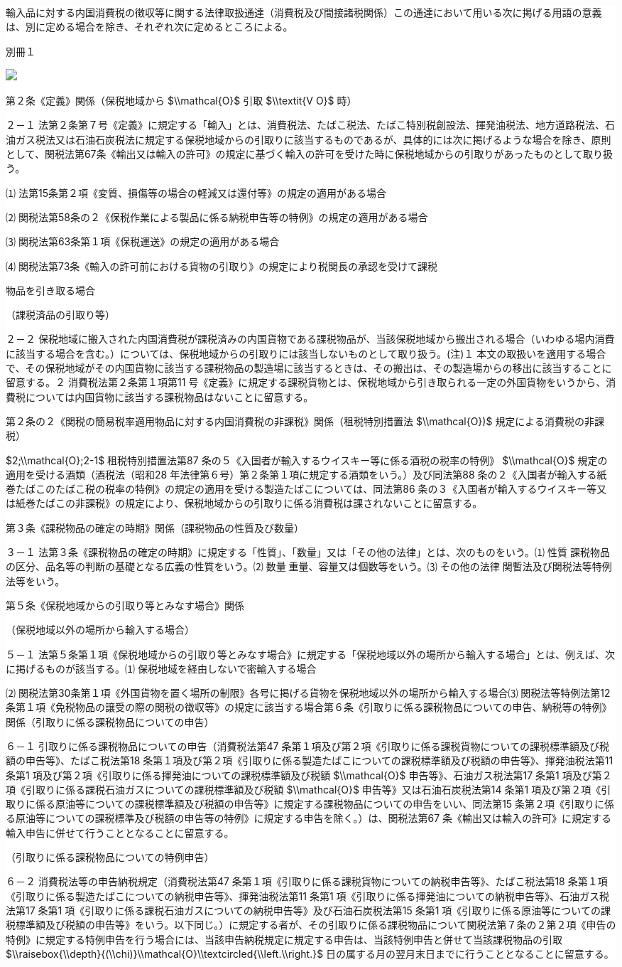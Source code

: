 輸入品に対する内国消費税の徴収等に関する法律取扱通達（消費税及び間接諸税関係）この通達において用いる次に掲げる用語の意義は、別に定める場合を除き、それぞれ次に定めるところによる。

別冊１

![](https://www.nta.go.jp/tmp/59747bf7-1ce8-4426-881f-48ee3670877d/images/f9c682d8c354c59287c0658176bf6739d1389fe64804aee982515d5471d75e14.jpg)

第２条《定義》関係（保税地域から $\\mathcal{O}$ 引取 $\\textit{V O}$ 時）

２－１ 法第２条第７号《定義》に規定する「輸入」とは、消費税法、たばこ税法、たばこ特別税創設法、揮発油税法、地方道路税法、石油ガス税法又は石油石炭税法に規定する保税地域からの引取りに該当するものであるが、具体的には次に掲げるような場合を除き、原則として、関税法第67条《輸出又は輸入の許可》の規定に基づく輸入の許可を受けた時に保税地域からの引取りがあったものとして取り扱う。

⑴ 法第15条第２項《変質、損傷等の場合の軽減又は還付等》の規定の適用がある場合

⑵ 関税法第58条の２《保税作業による製品に係る納税申告等の特例》の規定の適用がある場合

⑶ 関税法第63条第１項《保税運送》の規定の適用がある場合

⑷ 関税法第73条《輸入の許可前における貨物の引取り》の規定により税関長の承認を受けて課税

物品を引き取る場合

（課税済品の引取り等）

２－２ 保税地域に搬入された内国消費税が課税済みの内国貨物である課税物品が、当該保税地域から搬出される場合（いわゆる場内消費に該当する場合を含む。）については、保税地域からの引取りには該当しないものとして取り扱う。(注)１ 本文の取扱いを適用する場合で、その保税地域がその内国貨物に該当する課税物品の製造場に該当するときは、その搬出は、その製造場からの移出に該当することに留意する。２ 消費税法第２条第１項第11 号《定義》に規定する課税貨物とは、保税地域から引き取られる一定の外国貨物をいうから、消費税については内国貨物に該当する課税物品はないことに留意する。

第２条の２《関税の簡易税率適用物品に対する内国消費税の非課税》関係（租税特別措置法 $\\mathcal{O})$ 規定による消費税の非課税）

$2;\\mathcal{O};2-1$ 租税特別措置法第87 条の５《入国者が輸入するウイスキー等に係る酒税の税率の特例》 $\\mathcal{O}$ 規定の適用を受ける酒類（酒税法（昭和28 年法律第６号）第２条第１項に規定する酒類をいう。）及び同法第88 条の２《入国者が輸入する紙巻たばこのたばこ税の税率の特例》の規定の適用を受ける製造たばこについては、同法第86 条の３《入国者が輸入するウイスキー等又は紙巻たばこの非課税》の規定により、保税地域からの引取りに係る消費税は課されないことに留意する。

第３条《課税物品の確定の時期》関係（課税物品の性質及び数量）

３－１ 法第３条《課税物品の確定の時期》に規定する「性質」、「数量」又は「その他の法律」とは、次のものをいう。⑴ 性質 課税物品の区分、品名等の判断の基礎となる広義の性質をいう。⑵ 数量 重量、容量又は個数等をいう。⑶ その他の法律 関暫法及び関税法等特例法等をいう。

第５条《保税地域からの引取り等とみなす場合》関係

（保税地域以外の場所から輸入する場合）

５－１ 法第５条第１項《保税地域からの引取り等とみなす場合》に規定する「保税地域以外の場所から輸入する場合」とは、例えば、次に掲げるものが該当する。⑴ 保税地域を経由しないで密輸入する場合

⑵ 関税法第30条第１項《外国貨物を置く場所の制限》各号に掲げる貨物を保税地域以外の場所から輸入する場合⑶ 関税法等特例法第12条第１項《免税物品の譲受の際の関税の徴収等》の規定に該当する場合第６条《引取りに係る課税物品についての申告、納税等の特例》関係（引取りに係る課税物品についての申告）

６－１ 引取りに係る課税物品についての申告（消費税法第47 条第１項及び第２項《引取りに係る課税貨物についての課税標準額及び税額の申告等》、たばこ税法第18 条第１項及び第２項《引取りに係る製造たばこについての課税標準額及び税額の申告等》、揮発油税法第11 条第1 項及び第２項《引取りに係る揮発油についての課税標準額及び税額 $\\mathcal{O}$ 申告等》、石油ガス税法第17 条第1 項及び第２項《引取りに係る課税石油ガスについての課税標準額及び税額 $\\mathcal{O}$ 申告等》又は石油石炭税法第14 条第1 項及び第２項《引取りに係る原油等についての課税標準額及び税額の申告等》に規定する課税物品についての申告をいい、同法第15 条第２項《引取りに係る原油等についての課税標準及び税額の申告等の特例》に規定する申告を除く。）は、関税法第67 条《輸出又は輸入の許可》に規定する輸入申告に併せて行うこととなることに留意する。

（引取りに係る課税物品についての特例申告）

６－２ 消費税法等の申告納税規定（消費税法第47 条第１項《引取りに係る課税貨物についての納税申告等》、たばこ税法第18 条第１項《引取りに係る製造たばこについての納税申告等》、揮発油税法第11 条第1 項《引取りに係る揮発油についての納税申告等》、石油ガス税法第17 条第1 項《引取りに係る課税石油ガスについての納税申告等》及び石油石炭税法第15 条第1 項《引取りに係る原油等についての課税標準額及び税額の申告等》をいう。以下同じ。）に規定する者が、その引取りに係る課税物品について関税法第７条の２第２項《申告の特例》に規定する特例申告を行う場合には、当該申告納税規定に規定する申告は、当該特例申告と併せて当該課税物品の引取 $\\raisebox{\\depth}{(\\chi)}\\mathcal{O}\\textcircled{\\left.\\right.}$ 日の属する月の翌月末日までに行うこととなることに留意する。
